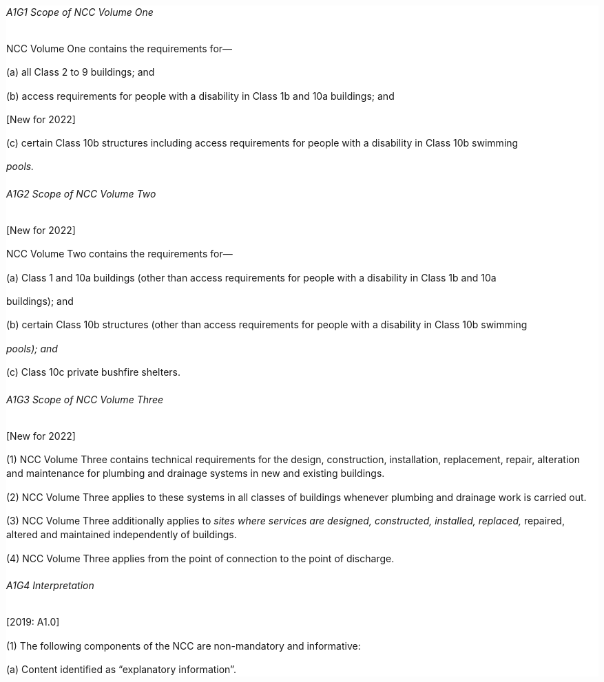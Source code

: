 
###### A1G1 Scope of NCC Volume One

NCC Volume One contains the requirements for—

(a) all Class 2 to 9 buildings; and

(b) access requirements for people with a disability in Class 1b and 10a buildings; and



[New for 2022]


(c) certain Class 10b structures including access requirements for people with a disability in Class 10b swimming

_pools._

###### A1G2 Scope of NCC Volume Two

[New for 2022]

NCC Volume Two contains the requirements for—

(a) Class 1 and 10a buildings (other than access requirements for people with a disability in Class 1b and 10a

buildings); and

(b) certain Class 10b structures (other than access requirements for people with a disability in Class 10b swimming

_pools); and_

(c) Class 10c private bushfire shelters.

###### A1G3 Scope of NCC Volume Three

[New for 2022]

(1) NCC Volume Three contains technical requirements for the design, construction, installation, replacement, repair,
alteration and maintenance for plumbing and drainage systems in new and existing buildings.

(2) NCC Volume Three applies to these systems in all classes of buildings whenever plumbing and drainage work is
carried out.

(3) NCC Volume Three additionally applies to _sites where services are designed, constructed, installed, replaced,_
repaired, altered and maintained independently of buildings.

(4) NCC Volume Three applies from the point of connection to the point of discharge.

###### A1G4 Interpretation

[2019: A1.0]

(1) The following components of the NCC are non-mandatory and informative:

(a) Content identified as “explanatory information”.
